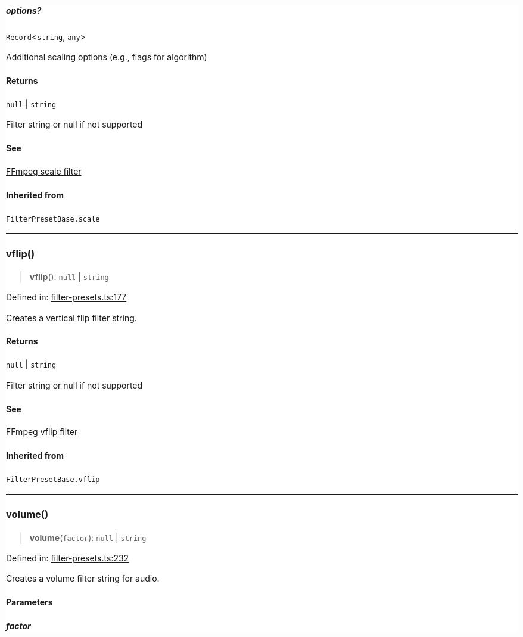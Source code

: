 ##### options?

`Record`\<`string`, `any`\>

Additional scaling options (e.g., flags for algorithm)

#### Returns

`null` \| `string`

Filter string or null if not supported

#### See

[FFmpeg scale filter](https://ffmpeg.org/ffmpeg-filters.html#scale)

#### Inherited from

`FilterPresetBase.scale`

***

### vflip()

> **vflip**(): `null` \| `string`

Defined in: [filter-presets.ts:177](https://github.com/seydx/av/blob/f8631fc881b394300b1479f511d55cf1c370a87f/src/api/filter-presets.ts#L177)

Creates a vertical flip filter string.

#### Returns

`null` \| `string`

Filter string or null if not supported

#### See

[FFmpeg vflip filter](https://ffmpeg.org/ffmpeg-filters.html#vflip)

#### Inherited from

`FilterPresetBase.vflip`

***

### volume()

> **volume**(`factor`): `null` \| `string`

Defined in: [filter-presets.ts:232](https://github.com/seydx/av/blob/f8631fc881b394300b1479f511d55cf1c370a87f/src/api/filter-presets.ts#L232)

Creates a volume filter string for audio.

#### Parameters

##### factor
